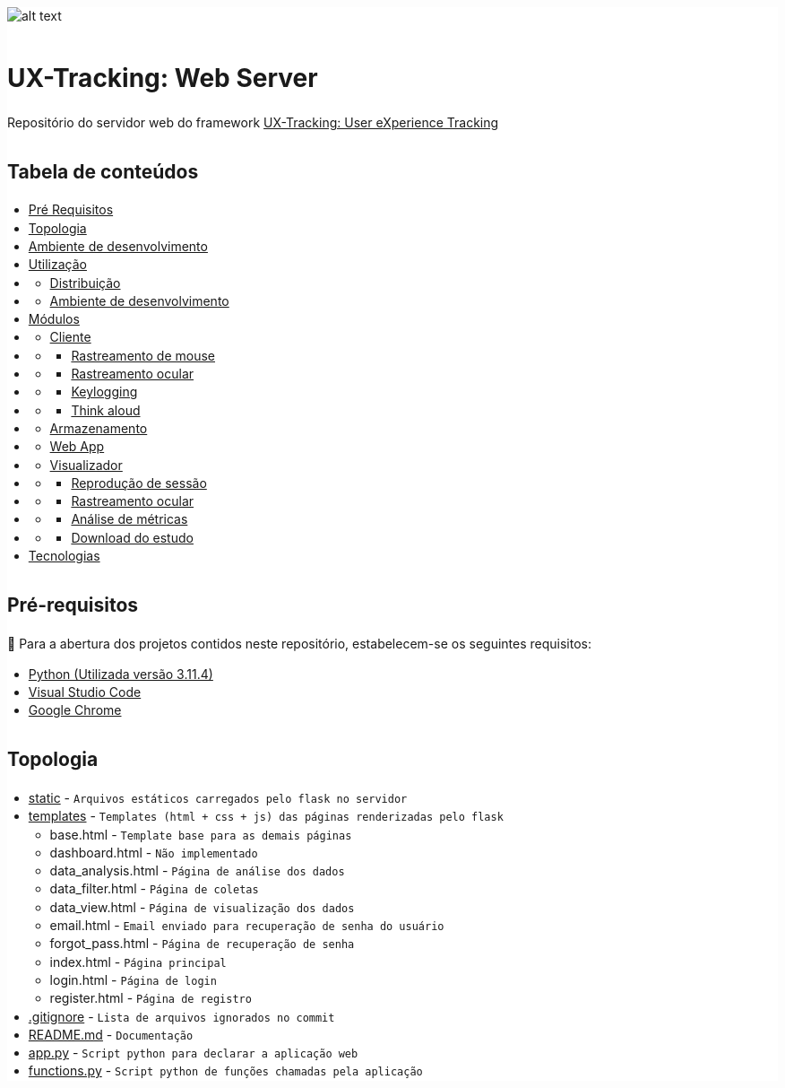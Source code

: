 ![alt text](https://github.com/Horusprg/uxtracking.com/blob/main/UX-Tracking%20Banner.png)
 # UX-Tracking: Web Server
Repositório do servidor web do framework [UX-Tracking: User eXperience Tracking](https://uxtracking.andrepereira.eng.br/)

## Tabela de conteúdos

*  [Pré Requisitos](#pré-requisitos)
*  [Topologia](#topologia)
*  [Ambiente de desenvolvimento](#ambiente-de-desenvolvimento)
*  [Utilização](#utilização)
* * [Distribuição](#distribuição)
* * [Ambiente de desenvolvimento](#ambiente-de-desenvolvimento)
*  [Módulos](#Módulos)
* * [Cliente](#cliente)
* * * [Rastreamento de mouse](#rastreamento-de-mouse)
* * * [Rastreamento ocular](#rastreamento-ocular)
* * * [Keylogging](#keylogging)
* * * [Think aloud](#Transcrição-de-voz)
* * [Armazenamento](#armazenamento)
* * [Web App](#Web-App)
* * [Visualizador](#Visualizador)
* * * [Reprodução de sessão](#reproducao-de-sessao)
* * * [Rastreamento ocular](#rastreamento-ocular)
* * * [Análise de métricas](#analise-de-metricas)
* * * [Download do estudo](#download-do-estudo)
*  [Tecnologias](#tecnologias)

 ## Pré-requisitos

📃 Para a abertura dos projetos contidos neste repositório, estabelecem-se os seguintes requisitos:

*  [Python (Utilizada versão 3.11.4)](https://www.python.org/)
*  [Visual Studio Code](https://code.visualstudio.com/download)
*  [Google Chrome](https://www.google.com/chrome/)

## Topologia

- [static](https://github.com/Colab-UNIRIO-UFPA/uxtracking.com/tree/main/static) - `Arquivos estáticos carregados pelo flask no servidor`
- [templates](https://github.com/Colab-UNIRIO-UFPA/uxtracking.com/tree/main/templates) - `Templates (html + css + js) das páginas renderizadas pelo flask`
  - base.html - `Template base para as demais páginas`
  - dashboard.html - `Não implementado`
  - data_analysis.html - `Página de análise dos dados`
  - data_filter.html - `Página de coletas`
  - data_view.html - `Página de visualização dos dados`
  - email.html - `Email enviado para recuperação de senha do usuário`
  - forgot_pass.html - `Página de recuperação de senha`
  - index.html - `Página principal`
  - login.html - `Página de login`
  - register.html - `Página de registro`
- [.gitignore](https://github.com/Colab-UNIRIO-UFPA/uxtracking.com/tree/main/.gitignore) - `Lista de arquivos ignorados no commit`
- [README.md](https://github.com/Colab-UNIRIO-UFPA/uxtracking.com/tree/main/README.md) - `Documentação`
- [app.py](https://github.com/Colab-UNIRIO-UFPA/uxtracking.com/tree/main/app.py) - `Script python para declarar a aplicação web`
- [functions.py](https://github.com/Colab-UNIRIO-UFPA/uxtracking.com/tree/main/functions.py) - `Script python de funções chamadas pela aplicação`